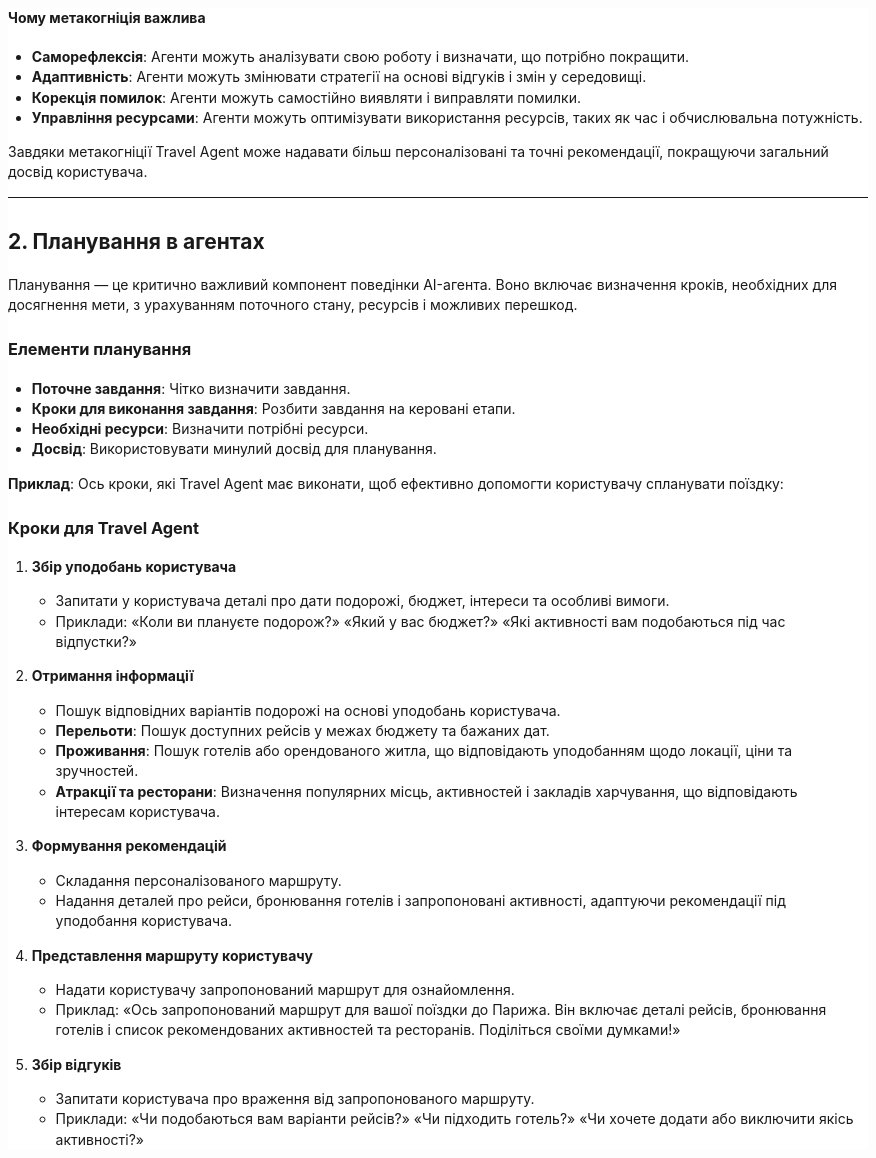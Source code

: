 #### Чому метакогніція важлива

- **Саморефлексія**: Агенти можуть аналізувати свою роботу і визначати, що потрібно покращити.
- **Адаптивність**: Агенти можуть змінювати стратегії на основі відгуків і змін у середовищі.
- **Корекція помилок**: Агенти можуть самостійно виявляти і виправляти помилки.
- **Управління ресурсами**: Агенти можуть оптимізувати використання ресурсів, таких як час і обчислювальна потужність.

Завдяки метакогніції Travel Agent може надавати більш персоналізовані та точні рекомендації, покращуючи загальний досвід користувача.

---

## 2. Планування в агентах

Планування — це критично важливий компонент поведінки AI-агента. Воно включає визначення кроків, необхідних для досягнення мети, з урахуванням поточного стану, ресурсів і можливих перешкод.

### Елементи планування

- **Поточне завдання**: Чітко визначити завдання.
- **Кроки для виконання завдання**: Розбити завдання на керовані етапи.
- **Необхідні ресурси**: Визначити потрібні ресурси.
- **Досвід**: Використовувати минулий досвід для планування.

**Приклад**:
Ось кроки, які Travel Agent має виконати, щоб ефективно допомогти користувачу спланувати поїздку:

### Кроки для Travel Agent

1. **Збір уподобань користувача**
   - Запитати у користувача деталі про дати подорожі, бюджет, інтереси та особливі вимоги.
   - Приклади: «Коли ви плануєте подорож?» «Який у вас бюджет?» «Які активності вам подобаються під час відпустки?»

2. **Отримання інформації**
   - Пошук відповідних варіантів подорожі на основі уподобань користувача.
   - **Перельоти**: Пошук доступних рейсів у межах бюджету та бажаних дат.
   - **Проживання**: Пошук готелів або орендованого житла, що відповідають уподобанням щодо локації, ціни та зручностей.
   - **Атракції та ресторани**: Визначення популярних місць, активностей і закладів харчування, що відповідають інтересам користувача.

3. **Формування рекомендацій**
   - Складання персоналізованого маршруту.
   - Надання деталей про рейси, бронювання готелів і запропоновані активності, адаптуючи рекомендації під уподобання користувача.

4. **Представлення маршруту користувачу**
   - Надати користувачу запропонований маршрут для ознайомлення.
   - Приклад: «Ось запропонований маршрут для вашої поїздки до Парижа. Він включає деталі рейсів, бронювання готелів і список рекомендованих активностей та ресторанів. Поділіться своїми думками!»

5. **Збір відгуків**
   - Запитати користувача про враження від запропонованого маршруту.
   - Приклади: «Чи подобаються вам варіанти рейсів?» «Чи підходить готель?» «Чи хочете додати або виключити якісь активності?»
